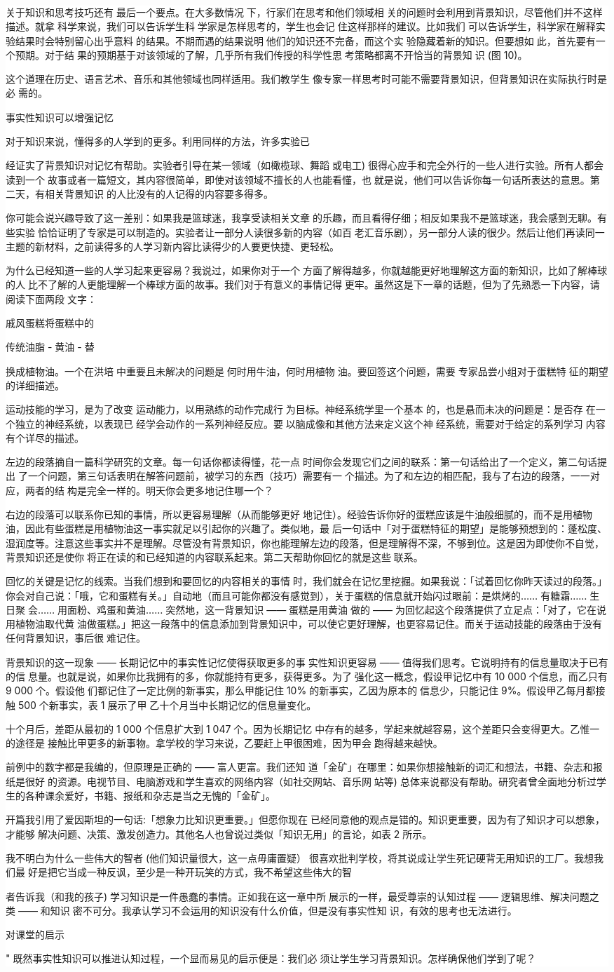 关于知识和思考技巧还有 最后一个要点。在大多数情况 下，行家们在思考和他们领域相 关的问题时会利用到背景知识，尽管他们并不这样描述。就拿 科学来说，我们可以告诉学生科 学家是怎样思考的，学生也会记 住这样那样的建议。比如我们 可以告诉学生，科学家在解释实 验结果时会特别留心出乎意料 的结果。不期而遇的结果说明 他们的知识还不完备，而这个实 验隐藏着新的知识。但要想如 此，首先要有一个预期。对于结 果的预期基于对该领域的了解，几乎所有我们传授的科学性思 考策略都离不开恰当的背景知 识 (图 10)。

这个道理在历史、语言艺术、音乐和其他领域也同样适用。我们教学生 像专家一样思考时可能不需要背景知识，但背景知识在实际执行时是必 需的。

事实性知识可以增强记忆

对于知识来说，懂得多的人学到的更多。利用同样的方法，许多实验已

经证实了背景知识对记忆有帮助。实验者引导在某一领域（如橄榄球、舞蹈 或电工) 很得心应手和完全外行的一些人进行实验。所有人都会读到一个 故事或者一篇短文，其内容很简单，即使对该领域不擅长的人也能看懂，也 就是说，他们可以告诉你每一句话所表达的意思。第二天，有相关背景知识 的人比没有的人记得的内容要多得多。

你可能会说兴趣导致了这一差别：如果我是篮球迷，我享受读相关文章 的乐趣，而且看得仔细；相反如果我不是篮球迷，我会感到无聊。有些实验 恰恰证明了专家是可以制造的。实验者让一部分人读很多新的内容（如百 老汇音乐剧），另一部分人读的很少。然后让他们再读同一主题的新材料，之前读得多的人学习新内容比读得少的人要更快捷、更轻松。

为什么已经知道一些的人学习起来更容易？我说过，如果你对于一个 方面了解得越多，你就越能更好地理解这方面的新知识，比如了解棒球的人 比不了解的人更能理解一个棒球方面的故事。我们对于有意义的事情记得 更牢。虽然这是下一章的话题，但为了先熟悉一下内容，请阅读下面两段 文字：

戚风蛋糕将蛋糕中的

传统油脂 - 黄油 - 替

换成植物油。一个在洪培 中重要且未解决的问题是 何时用牛油，何时用植物 油。要回签这个问题，需要 专家品尝小组对于蛋糕特 征的期望的详细描述。

运动技能的学习，是为了改变 运动能力，以用熟练的动作完成行 为目标。神经系统学里一个基本 的，也是悬而未决的问题是：是否存 在一个独立的神经系统，以表现已 经学会动作的一系列神经反应。要 以脑成像和其他方法来定义这个神 经系统，需要对于给定的系列学习 内容有个详尽的描述。

左边的段落摘自一篇科学研究的文章。每一句话你都读得懂，花一点 时间你会发现它们之间的联系：第一句话给出了一个定义，第二句话提出 了一个问题，第三句话表明在解答问题前，被学习的东西（技巧）需要有一 个描述。为了和左边的相匹配，我与了右边的段落，一一对应，两者的结 构是完全一样的。明天你会更多地记住哪一个？

右边的段落可以联系你已知的事情，所以更容易理解（从而能够更好 地记住）。经验告诉你好的蛋糕应该是牛油般细腻的，而不是用植物油，因此有些蛋糕是用植物油这一事实就足以引起你的兴趣了。类似地，最 后一句话中「对于蛋糕特征的期望」是能够预想到的：蓬松度、湿润度等。注意这些事实并不是理解。尽管没有背景知识，你也能理解左边的段落，但是理解得不深，不够到位。这是因为即使你不自觉，背景知识还是使你 将正在读的和已经知道的内容联系起来。第二天帮助你回忆的就是这些 联系。

回忆的关键是记忆的线索。当我们想到和要回忆的内容相关的事情 时，我们就会在记忆里挖掘。如果我说：「试着回忆你昨天读过的段落。」你会对自己说：「哦，它和蛋糕有关。」自动地（而且可能你都没有感觉到），关于蛋糕的信息就开始闪过眼前：是烘烤的…… 有糖霜…… 生日聚 会…… 用面粉、鸡蛋和黄油…… 突然地，这一背景知识 —— 蛋糕是用黄油 做的 —— 为回忆起这个段落提供了立足点：「对了，它在说用植物油取代黄 油做蛋糕。」把这一段落中的信息添加到背景知识中，可以使它更好理解，也更容易记住。而关于运动技能的段落由于没有任何背景知识，事后很 难记住。

背景知识的这一现象 —— 长期记忆中的事实性记忆使得获取更多的事 实性知识更容易 —— 值得我们思考。它说明持有的信息量取决于已有的信 息量。也就是说，如果你比我拥有的多，你就能持有更多，获得更多。为了 强化这一概念，假设甲记忆中有 10 000 个信息，而乙只有 9 000 个。假设他 们都记住了一定比例的新事实，那么甲能记住 10% 的新事实，乙因为原本的 信息少，只能记住 9%。假设甲乙每月都接触 500 个新事实，表 1 展示了甲 乙十个月当中长期记忆的信息量变化。

十个月后，差距从最初的 1 000 个信息扩大到 1 047 个。因为长期记忆 中存有的越多，学起来就越容易，这个差距只会变得更大。乙惟一的途径是 接触比甲更多的新事物。拿学校的学习来说，乙要赶上甲很困难，因为甲会 跑得越来越快。

前例中的数字都是我编的，但原理是正确的 —— 富人更富。我们还知 道「金矿」在哪里：如果你想接触新的词汇和想法，书籍、杂志和报纸是很好 的资源。电视节目、电脑游戏和学生喜欢的网络内容（如社交网站、音乐网 站等) 总体来说都没有帮助。研究者曾全面地分析过学生的各种课余爱好，书籍、报纸和杂志是当之无愧的「金矿」。

开篇我引用了爱因斯坦的一句话:「想象力比知识更重要。」但愿你现在 已经同意他的观点是错的。知识更重要，因为有了知识才可以想象，才能够 解决问题、决策、激发创造力。其他名人也曾说过类似「知识无用」的言论，如表 2 所示。

我不明白为什么一些伟大的智者 (他们知识量很大，这一点毋庸置疑） 很喜欢批判学校，将其说成让学生死记硬背无用知识的工厂。我想我们最 好是把它当成一种反讽，至少是一种开玩笑的方式，我不希望这些伟大的智

者告诉我（和我的孩子) 学习知识是一件愚蠢的事情。正如我在这一章中所 展示的一样，最受尊崇的认知过程 —— 逻辑思维、解决问题之类 —— 和知识 密不可分。我承认学习不会运用的知识没有什么价值，但是没有事实性知 识，有效的思考也无法进行。

对课堂的启示

" 既然事实性知识可以推进认知过程，一个显而易见的启示便是：我们必 须让学生学习背景知识。怎样确保他们学到了呢？
